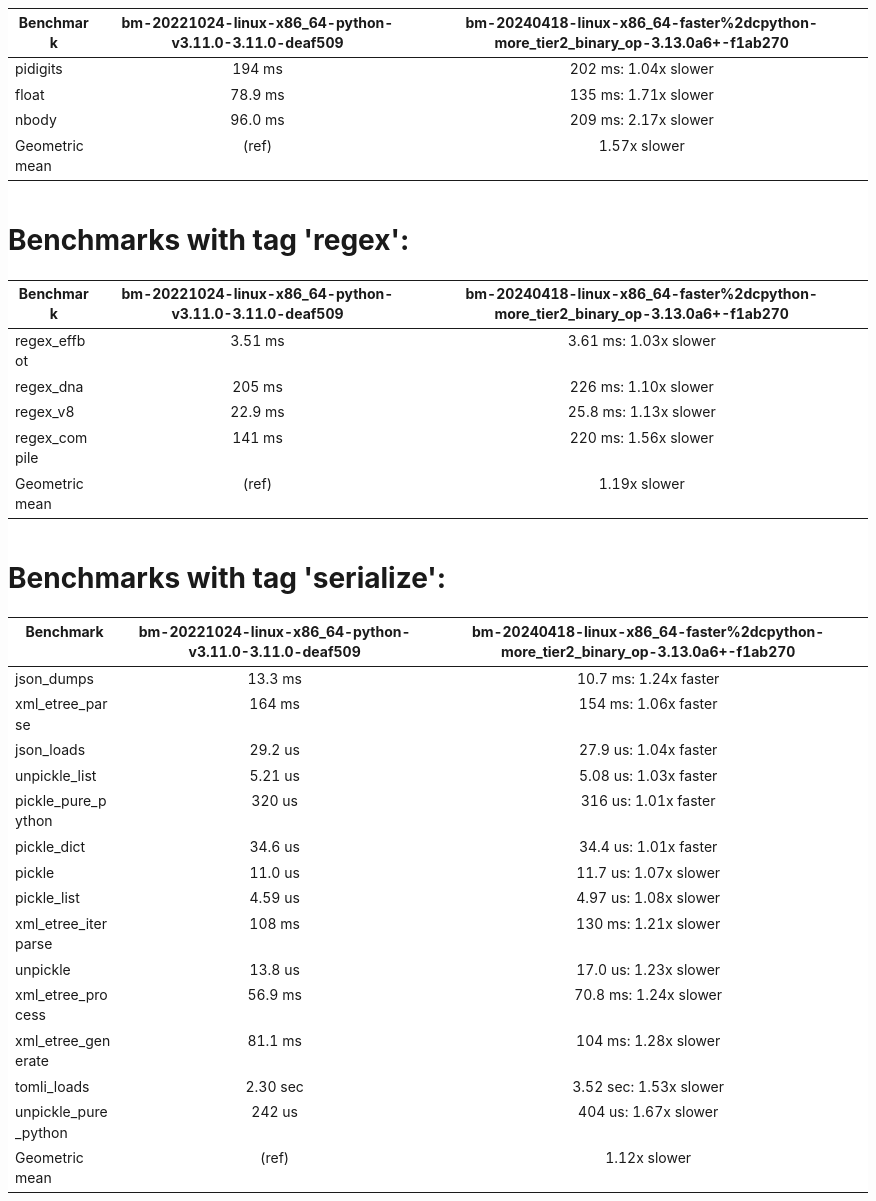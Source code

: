 | Benchmark      | bm-20221024-linux-x86_64-python-v3.11.0-3.11.0-deaf509 | bm-20240418-linux-x86_64-faster%2dcpython-more_tier2_binary_op-3.13.0a6+-f1ab270 |
|----------------|:------------------------------------------------------:|:--------------------------------------------------------------------------------:|
| pidigits       | 194 ms                                                 | 202 ms: 1.04x slower                                                             |
| float          | 78.9 ms                                                | 135 ms: 1.71x slower                                                             |
| nbody          | 96.0 ms                                                | 209 ms: 2.17x slower                                                             |
| Geometric mean | (ref)                                                  | 1.57x slower                                                                     |

Benchmarks with tag 'regex':
============================

| Benchmark      | bm-20221024-linux-x86_64-python-v3.11.0-3.11.0-deaf509 | bm-20240418-linux-x86_64-faster%2dcpython-more_tier2_binary_op-3.13.0a6+-f1ab270 |
|----------------|:------------------------------------------------------:|:--------------------------------------------------------------------------------:|
| regex_effbot   | 3.51 ms                                                | 3.61 ms: 1.03x slower                                                            |
| regex_dna      | 205 ms                                                 | 226 ms: 1.10x slower                                                             |
| regex_v8       | 22.9 ms                                                | 25.8 ms: 1.13x slower                                                            |
| regex_compile  | 141 ms                                                 | 220 ms: 1.56x slower                                                             |
| Geometric mean | (ref)                                                  | 1.19x slower                                                                     |

Benchmarks with tag 'serialize':
================================

| Benchmark            | bm-20221024-linux-x86_64-python-v3.11.0-3.11.0-deaf509 | bm-20240418-linux-x86_64-faster%2dcpython-more_tier2_binary_op-3.13.0a6+-f1ab270 |
|----------------------|:------------------------------------------------------:|:--------------------------------------------------------------------------------:|
| json_dumps           | 13.3 ms                                                | 10.7 ms: 1.24x faster                                                            |
| xml_etree_parse      | 164 ms                                                 | 154 ms: 1.06x faster                                                             |
| json_loads           | 29.2 us                                                | 27.9 us: 1.04x faster                                                            |
| unpickle_list        | 5.21 us                                                | 5.08 us: 1.03x faster                                                            |
| pickle_pure_python   | 320 us                                                 | 316 us: 1.01x faster                                                             |
| pickle_dict          | 34.6 us                                                | 34.4 us: 1.01x faster                                                            |
| pickle               | 11.0 us                                                | 11.7 us: 1.07x slower                                                            |
| pickle_list          | 4.59 us                                                | 4.97 us: 1.08x slower                                                            |
| xml_etree_iterparse  | 108 ms                                                 | 130 ms: 1.21x slower                                                             |
| unpickle             | 13.8 us                                                | 17.0 us: 1.23x slower                                                            |
| xml_etree_process    | 56.9 ms                                                | 70.8 ms: 1.24x slower                                                            |
| xml_etree_generate   | 81.1 ms                                                | 104 ms: 1.28x slower                                                             |
| tomli_loads          | 2.30 sec                                               | 3.52 sec: 1.53x slower                                                           |
| unpickle_pure_python | 242 us                                                 | 404 us: 1.67x slower                                                             |
| Geometric mean       | (ref)                                                  | 1.12x slower                                                                     |
